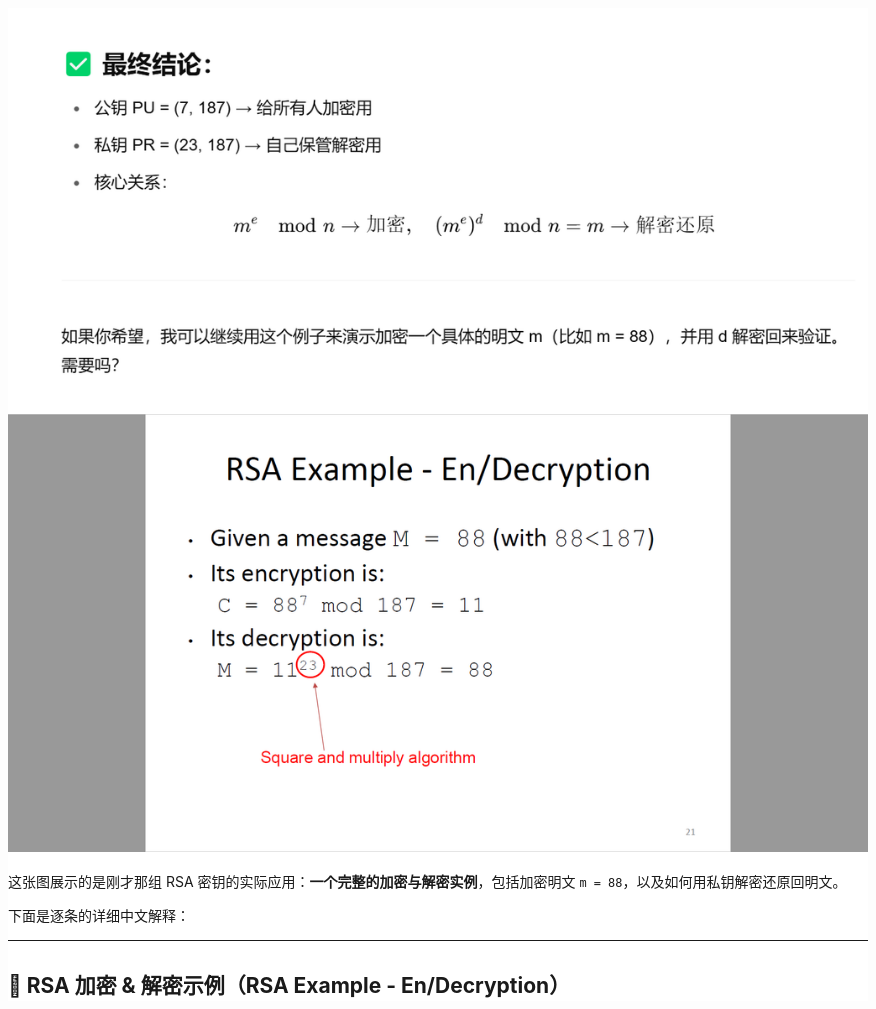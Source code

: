 ![image-20250727205019824](READEME.assets/image-20250727205019824.png)

![image-20250727205040838](READEME.assets/image-20250727205040838.png)

这张图展示的是刚才那组 RSA 密钥的实际应用：**一个完整的加密与解密实例**，包括加密明文 `m = 88`，以及如何用私钥解密还原回明文。

下面是逐条的详细中文解释：

------

## 🔐 RSA 加密 & 解密示例（RSA Example - En/Decryption）
